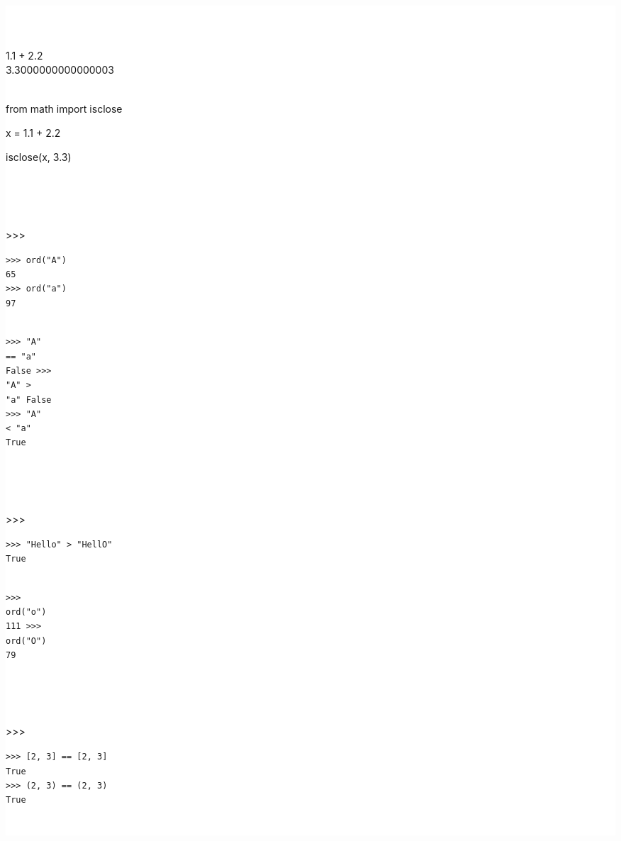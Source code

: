 <br><br><br>
 1.1 + 2.2 <br>
3.3000000000000003


<br>
from math import isclose

x = 1.1 + 2.2

isclose(x, 3.3)

</h3>

<br><br><br>


<div class="highlight python repl" len="906"><span class="repl-toggle" title="Toggle REPL prompts and output" len="12">&gt;&gt;&gt;</span><pre len="811"><span></span><code><span class="gp">&gt;&gt;&gt; </span><span class="nb">ord</span><span class="p">(</span><span class="s2">"A"</span><span class="p">)</span>
<span class="go">65</span>
<span class="gp">&gt;&gt;&gt; </span><span class="nb">ord</span><span class="p">(</span><span class="s2">"a"</span><span class="p">)</span>
<span class="go">97</span>

<span class="gp">&gt;&gt;&gt; </span><span class="s2">"A"</span> <span class="o">==</span> <span class="s2">"a"</span>
<span class="go">False</span>
<span class="gp">&gt;&gt;&gt; </span><span class="s2">"A"</span> <span class="o">&gt;</span> <span class="s2">"a"</span>
<span class="go">False</span>
<span class="gp">&gt;&gt;&gt; </span><span class="s2">"A"</span> <span class="o">&lt;</span> <span class="s2">"a"</span>
<span class="go">True</span>
</code></pre></div>


<br><br><br>


<div class="highlight python repl" len="615"><span class="repl-toggle" title="Toggle REPL prompts and output" len="12">&gt;&gt;&gt;</span><pre len="520"><span></span><code><span class="gp">&gt;&gt;&gt; </span><span class="s2">"Hello"</span> <span class="o">&gt;</span> <span class="s2">"HellO"</span>
<span class="go">True</span>

<span class="gp">&gt;&gt;&gt; </span><span class="nb">ord</span><span class="p">(</span><span class="s2">"o"</span><span class="p">)</span>
<span class="go">111</span>
<span class="gp">&gt;&gt;&gt; </span><span class="nb">ord</span><span class="p">(</span><span class="s2">"O"</span><span class="p">)</span>
<span class="go">79</span>
</code></pre></div>

<br><br><br>


<div class="highlight python repl" len="2573"><span class="repl-toggle" title="Toggle REPL prompts and output" len="12">&gt;&gt;&gt;</span><pre len="2478"><span></span><code><span class="gp">&gt;&gt;&gt; </span><span class="p">[</span><span class="mi">2</span><span class="p">,</span> <span class="mi">3</span><span class="p">]</span> <span class="o">==</span> <span class="p">[</span><span class="mi">2</span><span class="p">,</span> <span class="mi">3</span><span class="p">]</span>
<span class="go">True</span>
<span class="gp">&gt;&gt;&gt; </span><span class="p">(</span><span class="mi">2</span><span class="p">,</span> <span class="mi">3</span><span class="p">)</span> <span class="o">==</span> <span class="p">(</span><span class="mi">2</span><span class="p">,</span> <span class="mi">3</span><span class="p">)</span>
<span class="go">True</span>
